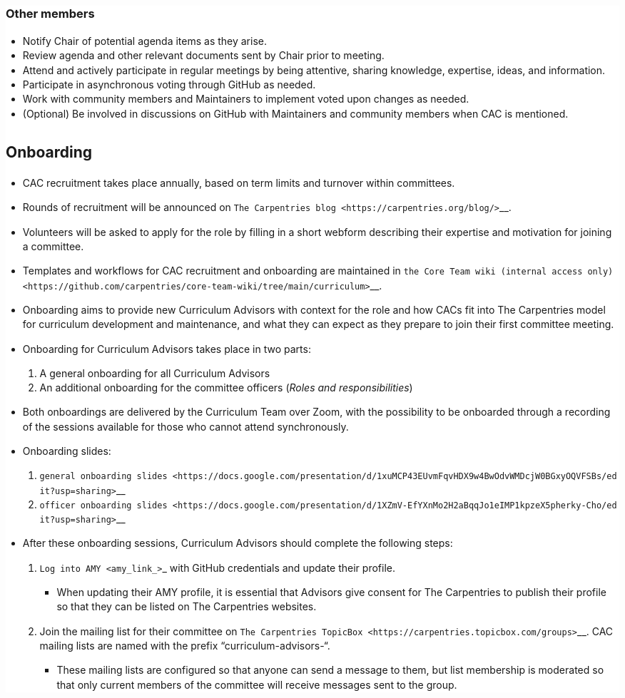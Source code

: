 ### Other members

- Notify Chair of potential agenda items as they arise.
- Review agenda and other relevant documents sent by Chair prior to meeting.
- Attend and actively participate in regular meetings by being attentive, sharing knowledge, expertise, ideas, and information.
- Participate in asynchronous voting through GitHub as needed.
- Work with community members and Maintainers to implement voted upon changes as needed.
- (Optional) Be involved in discussions on GitHub with Maintainers and community members when CAC is mentioned.

## Onboarding

- CAC recruitment takes place annually, based on term limits and turnover within committees.
- Rounds of recruitment will be announced on `The Carpentries blog <https://carpentries.org/blog/>`__.
- Volunteers will be asked to apply for the role by filling in a short webform describing their expertise and motivation for joining a committee.
- Templates and workflows for CAC recruitment and onboarding are maintained in `the Core Team wiki (internal access only) <https://github.com/carpentries/core-team-wiki/tree/main/curriculum>`__.
- Onboarding aims to provide new Curriculum Advisors with context for the role and how CACs fit into The Carpentries model for curriculum development and maintenance, and what they can expect as they prepare to join their first committee meeting.
- Onboarding for Curriculum Advisors takes place in two parts:
   1. A general onboarding for all Curriculum Advisors
   2. An additional onboarding for the committee officers (*Roles and responsibilities*)

- Both onboardings are delivered by the Curriculum Team over Zoom, with the possibility to be onboarded through a recording of the sessions available for those who cannot attend synchronously.
- Onboarding slides:

   1. `general onboarding
      slides <https://docs.google.com/presentation/d/1xuMCP43EUvmFqvHDX9w4BwOdvWMDcjW0BGxyOQVFSBs/edit?usp=sharing>`__
   2. `officer onboarding
      slides <https://docs.google.com/presentation/d/1XZmV-EfYXnMo2H2aBqqJo1eIMP1kpzeX5pherky-Cho/edit?usp=sharing>`__

- After these onboarding sessions, Curriculum Advisors should complete the following steps:

   1. `Log into AMY <amy_link_>`_ with GitHub
      credentials and update their profile.

      -  When updating their AMY profile, it is essential that Advisors
         give consent for The Carpentries to publish their profile so
         that they can be listed on The Carpentries websites.

   2. Join the mailing list for their committee on `The Carpentries
      TopicBox <https://carpentries.topicbox.com/groups>`__. CAC mailing
      lists are named with the prefix “curriculum-advisors-“.

      -  These mailing lists are configured so that anyone can send a
         message to them, but list membership is moderated so that only
         current members of the committee will receive messages sent to
         the group.
